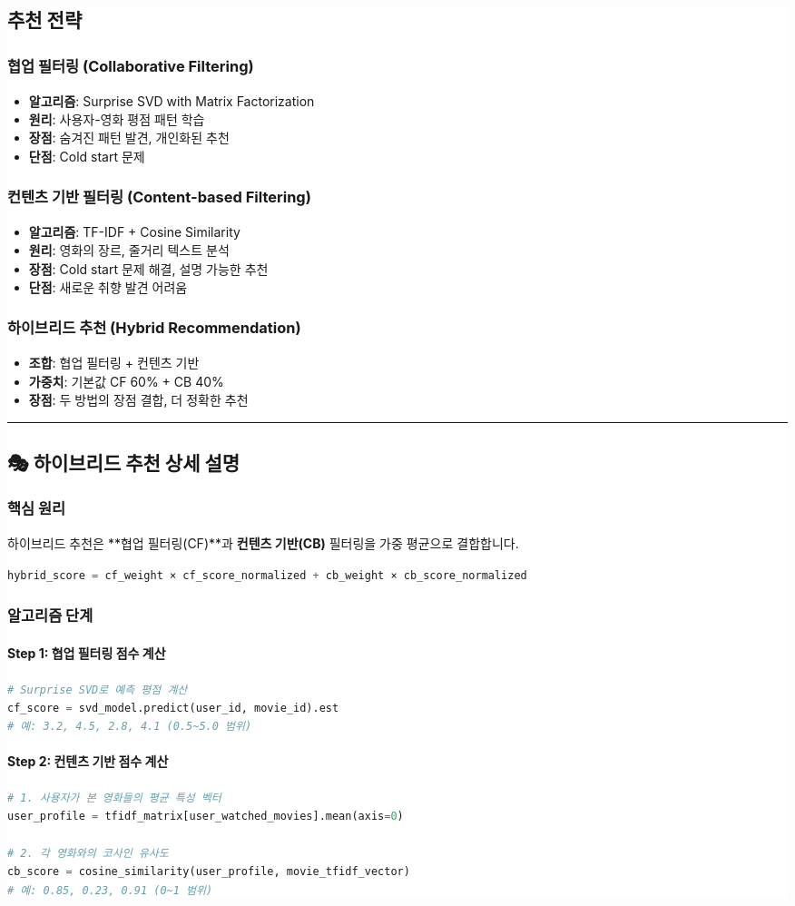 
## 추천 전략

### 협업 필터링 (Collaborative Filtering)
- **알고리즘**: Surprise SVD with Matrix Factorization
- **원리**: 사용자-영화 평점 패턴 학습
- **장점**: 숨겨진 패턴 발견, 개인화된 추천
- **단점**: Cold start 문제

### 컨텐츠 기반 필터링 (Content-based Filtering)
- **알고리즘**: TF-IDF + Cosine Similarity
- **원리**: 영화의 장르, 줄거리 텍스트 분석
- **장점**: Cold start 문제 해결, 설명 가능한 추천
- **단점**: 새로운 취향 발견 어려움

### 하이브리드 추천 (Hybrid Recommendation)
- **조합**: 협업 필터링 + 컨텐츠 기반
- **가중치**: 기본값 CF 60% + CB 40%
- **장점**: 두 방법의 장점 결합, 더 정확한 추천

---

## 🎭 하이브리드 추천 상세 설명

### 핵심 원리

하이브리드 추천은 **협업 필터링(CF)**과 **컨텐츠 기반(CB)** 필터링을 가중 평균으로 결합합니다.

```python
hybrid_score = cf_weight × cf_score_normalized + cb_weight × cb_score_normalized
```

### 알고리즘 단계

#### Step 1: 협업 필터링 점수 계산
```python
# Surprise SVD로 예측 평점 계산
cf_score = svd_model.predict(user_id, movie_id).est
# 예: 3.2, 4.5, 2.8, 4.1 (0.5~5.0 범위)
```

#### Step 2: 컨텐츠 기반 점수 계산
```python
# 1. 사용자가 본 영화들의 평균 특성 벡터
user_profile = tfidf_matrix[user_watched_movies].mean(axis=0)

# 2. 각 영화와의 코사인 유사도
cb_score = cosine_similarity(user_profile, movie_tfidf_vector)
# 예: 0.85, 0.23, 0.91 (0~1 범위)
```
